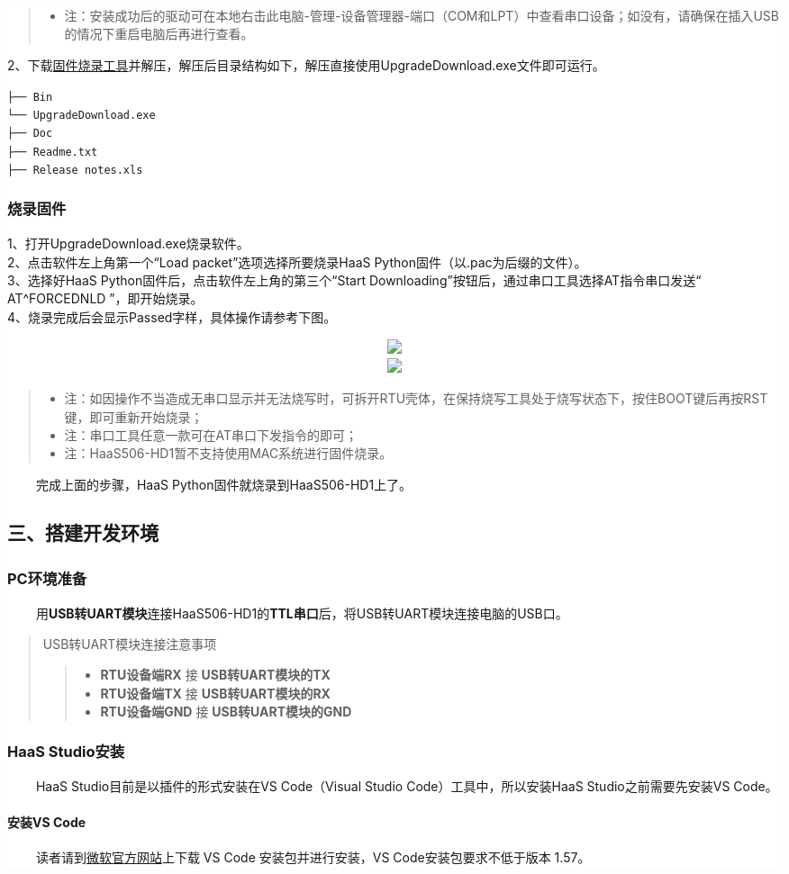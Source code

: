  > * 注：安装成功后的驱动可在本地右击此电脑-管理-设备管理器-端口（COM和LPT）中查看串口设备；如没有，请确保在插入USB的情况下重启电脑后再进行查看。

2、下载[固件烧录工具](https://hli.aliyuncs.com/o/config/haas506/flashtool.zip)并解压，解压后目录结构如下，解压直接使用UpgradeDownload.exe文件即可运行。
```bash
├── Bin
└── UpgradeDownload.exe
├── Doc
├── Readme.txt
├── Release notes.xls
```

### 烧录固件

1、打开UpgradeDownload.exe烧录软件。<br>
2、点击软件左上角第一个“Load packet”选项选择所要烧录HaaS Python固件（以.pac为后缀的文件）。<br>
3、选择好HaaS Python固件后，点击软件左上角的第三个“Start Downloading”按钮后，通过串口工具选择AT指令串口发送“ AT^FORCEDNLD ”，即开始烧录。<br>
4、烧录完成后会显示Passed字样，具体操作请参考下图。<br>
<div align="center">
<img src=https://hli.aliyuncs.com/haas-static/haasapi/Python/docs/zh-CN/images/2_4烧录.gif width=80%/>
</div>
<div align="center">
<img src=https://hli.aliyuncs.com/o/config/HaaS506-HD1快速开始/串口指令烧写图.png width=80%/>
</div>


>* 注：如因操作不当造成无串口显示并无法烧写时，可拆开RTU壳体，在保持烧写工具处于烧写状态下，按住BOOT键后再按RST键，即可重新开始烧录；
>* 注：串口工具任意一款可在AT串口下发指令的即可；
>* 注：HaaS506-HD1暂不支持使用MAC系统进行固件烧录。

&emsp;&emsp;
完成上面的步骤，HaaS Python固件就烧录到HaaS506-HD1上了。

## 三、搭建开发环境

### PC环境准备
&emsp;&emsp;
用**USB转UART模块**连接HaaS506-HD1的**TTL串口**后，将USB转UART模块连接电脑的USB口。

> USB转UART模块连接注意事项<br>
>>* **RTU设备端RX** 接 **USB转UART模块的TX**<br>
>>* **RTU设备端TX** 接 **USB转UART模块的RX**<br>
>>* **RTU设备端GND** 接 **USB转UART模块的GND**<br>


### HaaS Studio安装
&emsp;&emsp;
HaaS Studio目前是以插件的形式安装在VS Code（Visual Studio Code）工具中，所以安装HaaS Studio之前需要先安装VS Code。

#### 安装VS Code

&emsp;&emsp;
读者请到[微软官方网站](https://code.visualstudio.com/)上下载 VS Code 安装包并进行安装，VS Code安装包要求不低于版本 1.57。
